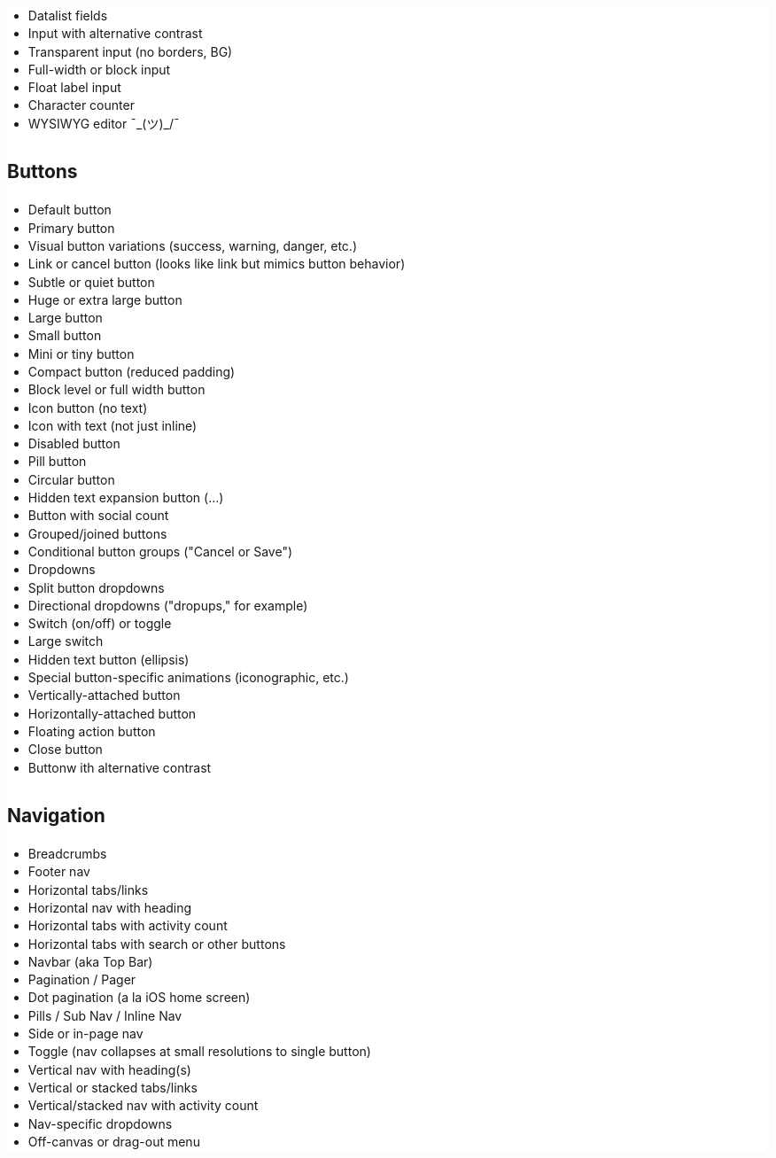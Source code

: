 - Datalist fields
- Input with alternative contrast
- Transparent input (no borders, BG)
- Full-width or block input
- Float label input
- Character counter
- WYSIWYG editor ¯\_(ツ)_/¯

## Buttons

- Default button
- Primary button
- Visual button variations (success, warning, danger, etc.)
- Link or cancel button (looks like link but mimics button behavior)
- Subtle or quiet button
- Huge or extra large button
- Large button
- Small button
- Mini or tiny button
- Compact button (reduced padding)
- Block level or full width button
- Icon button (no text)
- Icon with text (not just inline)
- Disabled button
- Pill button
- Circular button
- Hidden text expansion button (...)
- Button with social count
- Grouped/joined buttons
- Conditional button groups ("Cancel or Save")
- Dropdowns
- Split button dropdowns
- Directional dropdowns ("dropups," for example)
- Switch (on/off) or toggle
- Large switch
- Hidden text button (ellipsis)
- Special button-specific animations (iconographic, etc.)
- Vertically-attached button
- Horizontally-attached button
- Floating action button
- Close button
- Buttonw ith alternative contrast

## Navigation

- Breadcrumbs
- Footer nav
- Horizontal tabs/links
- Horizontal nav with heading
- Horizontal tabs with activity count
- Horizontal tabs with search or other buttons
- Navbar (aka Top Bar)
- Pagination / Pager
- Dot pagination (a la iOS home screen)
- Pills / Sub Nav / Inline Nav
- Side or in-page nav
- Toggle (nav collapses at small resolutions to single button)
- Vertical nav with heading(s)
- Vertical or stacked tabs/links
- Vertical/stacked nav with activity count
- Nav-specific dropdowns
- Off-canvas or drag-out menu

